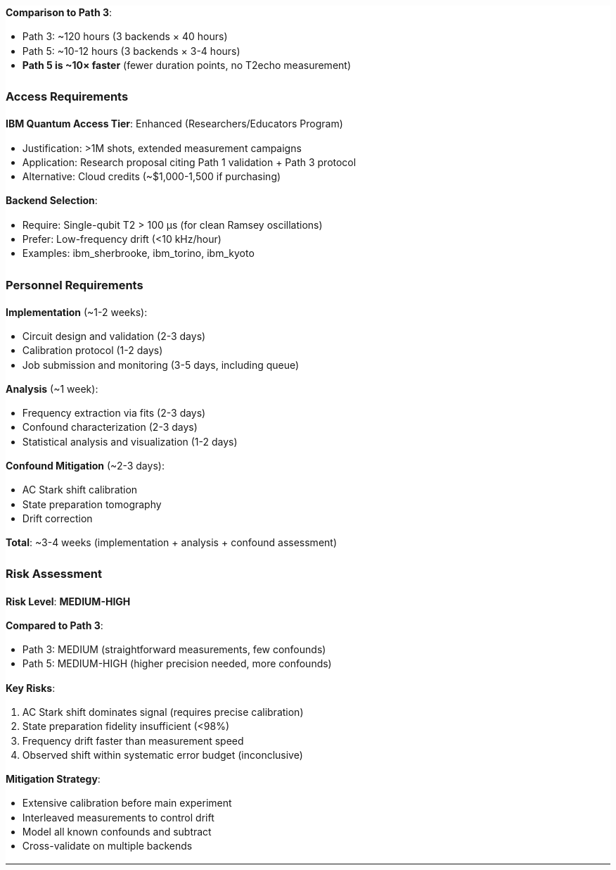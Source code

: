 **Comparison to Path 3**:
- Path 3: ~120 hours (3 backends × 40 hours)
- Path 5: ~10-12 hours (3 backends × 3-4 hours)
- **Path 5 is ~10× faster** (fewer duration points, no T2echo measurement)

### Access Requirements

**IBM Quantum Access Tier**: Enhanced (Researchers/Educators Program)
- Justification: >1M shots, extended measurement campaigns
- Application: Research proposal citing Path 1 validation + Path 3 protocol
- Alternative: Cloud credits (~$1,000-1,500 if purchasing)

**Backend Selection**:
- Require: Single-qubit T2 > 100 µs (for clean Ramsey oscillations)
- Prefer: Low-frequency drift (<10 kHz/hour)
- Examples: ibm_sherbrooke, ibm_torino, ibm_kyoto

### Personnel Requirements

**Implementation** (~1-2 weeks):
- Circuit design and validation (2-3 days)
- Calibration protocol (1-2 days)
- Job submission and monitoring (3-5 days, including queue)

**Analysis** (~1 week):
- Frequency extraction via fits (2-3 days)
- Confound characterization (2-3 days)
- Statistical analysis and visualization (1-2 days)

**Confound Mitigation** (~2-3 days):
- AC Stark shift calibration
- State preparation tomography
- Drift correction

**Total**: ~3-4 weeks (implementation + analysis + confound assessment)

### Risk Assessment

**Risk Level**: **MEDIUM-HIGH**

**Compared to Path 3**:
- Path 3: MEDIUM (straightforward measurements, few confounds)
- Path 5: MEDIUM-HIGH (higher precision needed, more confounds)

**Key Risks**:
1. AC Stark shift dominates signal (requires precise calibration)
2. State preparation fidelity insufficient (<98%)
3. Frequency drift faster than measurement speed
4. Observed shift within systematic error budget (inconclusive)

**Mitigation Strategy**:
- Extensive calibration before main experiment
- Interleaved measurements to control drift
- Model all known confounds and subtract
- Cross-validate on multiple backends

---